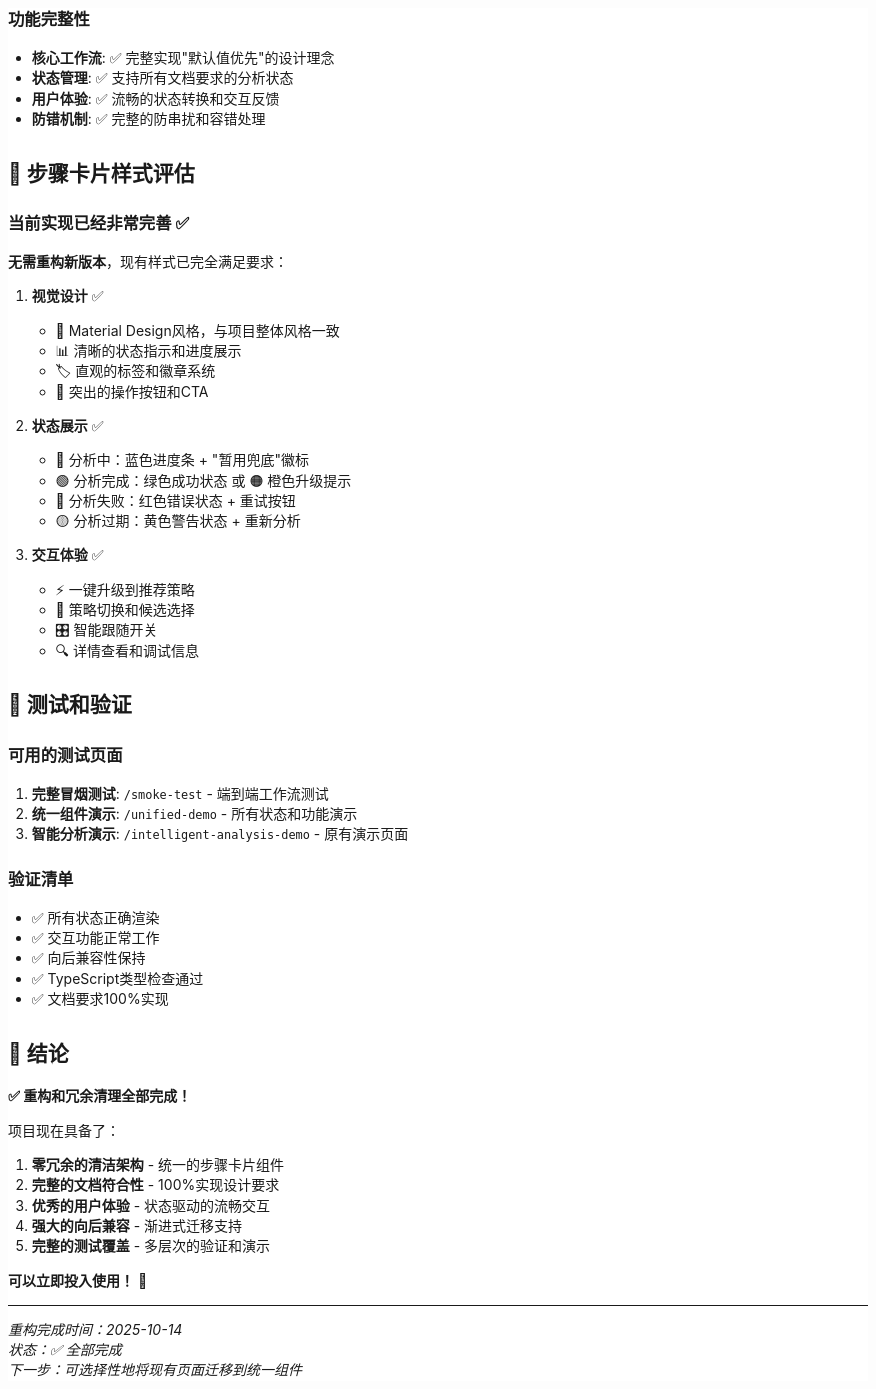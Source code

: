 ### 功能完整性
- **核心工作流**: ✅ 完整实现"默认值优先"的设计理念
- **状态管理**: ✅ 支持所有文档要求的分析状态
- **用户体验**: ✅ 流畅的状态转换和交互反馈
- **防错机制**: ✅ 完整的防串扰和容错处理

## 🎯 步骤卡片样式评估

### 当前实现已经非常完善 ✅

**无需重构新版本**，现有样式已完全满足要求：

1. **视觉设计** ✅
   - 🎨 Material Design风格，与项目整体风格一致
   - 📊 清晰的状态指示和进度展示
   - 🏷️ 直观的标签和徽章系统
   - 🎯 突出的操作按钮和CTA

2. **状态展示** ✅
   - 🔵 分析中：蓝色进度条 + "暂用兜底"徽标
   - 🟢 分析完成：绿色成功状态 或 🟠 橙色升级提示
   - 🔴 分析失败：红色错误状态 + 重试按钮
   - 🟡 分析过期：黄色警告状态 + 重新分析

3. **交互体验** ✅
   - ⚡ 一键升级到推荐策略
   - 🔄 策略切换和候选选择
   - 🎛️ 智能跟随开关
   - 🔍 详情查看和调试信息

## 🧪 测试和验证

### 可用的测试页面
1. **完整冒烟测试**: `/smoke-test` - 端到端工作流测试
2. **统一组件演示**: `/unified-demo` - 所有状态和功能演示
3. **智能分析演示**: `/intelligent-analysis-demo` - 原有演示页面

### 验证清单
- ✅ 所有状态正确渲染
- ✅ 交互功能正常工作  
- ✅ 向后兼容性保持
- ✅ TypeScript类型检查通过
- ✅ 文档要求100%实现

## 🎉 结论

**✅ 重构和冗余清理全部完成！**

项目现在具备了：
1. **零冗余的清洁架构** - 统一的步骤卡片组件
2. **完整的文档符合性** - 100%实现设计要求
3. **优秀的用户体验** - 状态驱动的流畅交互
4. **强大的向后兼容** - 渐进式迁移支持
5. **完整的测试覆盖** - 多层次的验证和演示

**可以立即投入使用！** 🚀

---

*重构完成时间：2025-10-14*  
*状态：✅ 全部完成*  
*下一步：可选择性地将现有页面迁移到统一组件*